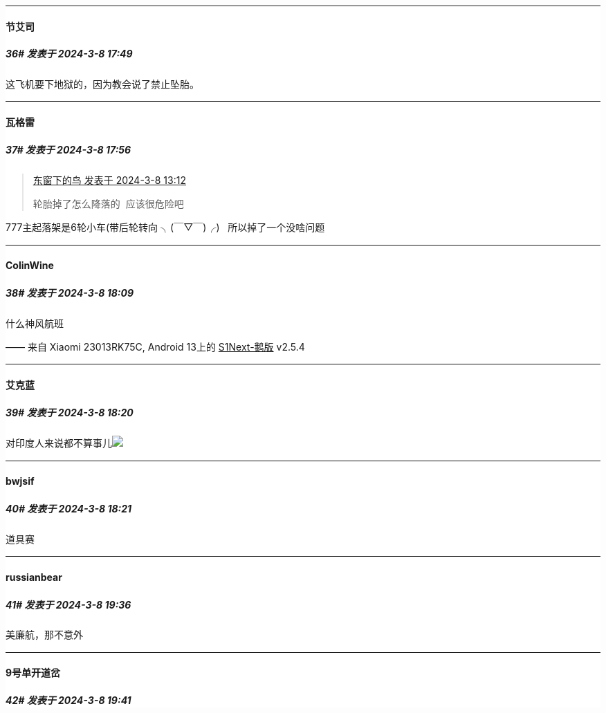 *****

####  节艾司  
##### 36#       发表于 2024-3-8 17:49

这飞机要下地狱的，因为教会说了禁止坠胎。

*****

####  瓦格雷  
##### 37#       发表于 2024-3-8 17:56

<blockquote><a href="httphttps://bbs.saraba1st.com/2b/forum.php?mod=redirect&amp;goto=findpost&amp;pid=64188649&amp;ptid=2174661" target="_blank">东窗下的鸟 发表于 2024-3-8 13:12</a>

轮胎掉了怎么降落的  应该很危险吧</blockquote>
777主起落架是6轮小车(带后轮转向 ╮(￣▽￣)╭)   所以掉了一个没啥问题

*****

####  ColinWine  
##### 38#       发表于 2024-3-8 18:09

什么神风航班

—— 来自 Xiaomi 23013RK75C, Android 13上的 [S1Next-鹅版](https://github.com/ykrank/S1-Next/releases) v2.5.4

*****

####  艾克蓝  
##### 39#       发表于 2024-3-8 18:20

对印度人来说都不算事儿<img src="https://static.saraba1st.com/image/smiley/face2017/243.gif" referrerpolicy="no-referrer">

*****

####  bwjsif  
##### 40#       发表于 2024-3-8 18:21

道具赛


*****

####  russianbear  
##### 41#       发表于 2024-3-8 19:36

美廉航，那不意外


*****

####  9号单开道岔  
##### 42#       发表于 2024-3-8 19:41

